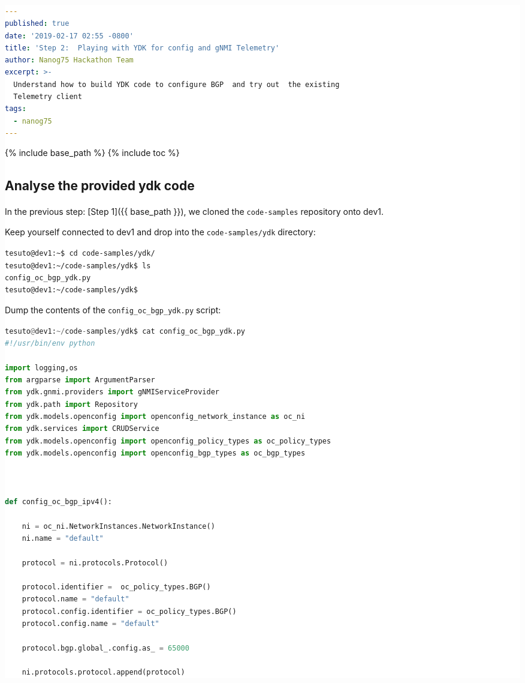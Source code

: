 ```yaml
---
published: true
date: '2019-02-17 02:55 -0800'
title: 'Step 2:  Playing with YDK for config and gNMI Telemetry'
author: Nanog75 Hackathon Team
excerpt: >-
  Understand how to build YDK code to configure BGP  and try out  the existing
  Telemetry client
tags:
  - nanog75
---
```



{% include base_path %}
{% include toc %} 


## Analyse the provided ydk code


In the previous step: [Step 1]({{ base_path }}), we cloned the `code-samples` repository onto dev1.

Keep yourself connected to dev1 and drop into the `code-samples/ydk` directory:


```
tesuto@dev1:~$ cd code-samples/ydk/
tesuto@dev1:~/code-samples/ydk$ ls
config_oc_bgp_ydk.py
tesuto@dev1:~/code-samples/ydk$ 
```

Dump the contents of the `config_oc_bgp_ydk.py` script:


```python
tesuto@dev1:~/code-samples/ydk$ cat config_oc_bgp_ydk.py 
#!/usr/bin/env python

import logging,os
from argparse import ArgumentParser
from ydk.gnmi.providers import gNMIServiceProvider
from ydk.path import Repository
from ydk.models.openconfig import openconfig_network_instance as oc_ni
from ydk.services import CRUDService
from ydk.models.openconfig import openconfig_policy_types as oc_policy_types
from ydk.models.openconfig import openconfig_bgp_types as oc_bgp_types



def config_oc_bgp_ipv4():

    ni = oc_ni.NetworkInstances.NetworkInstance()
    ni.name = "default"
    
    protocol = ni.protocols.Protocol()

    protocol.identifier =  oc_policy_types.BGP()
    protocol.name = "default"
    protocol.config.identifier = oc_policy_types.BGP()
    protocol.config.name = "default"

    protocol.bgp.global_.config.as_ = 65000

    ni.protocols.protocol.append(protocol)

```